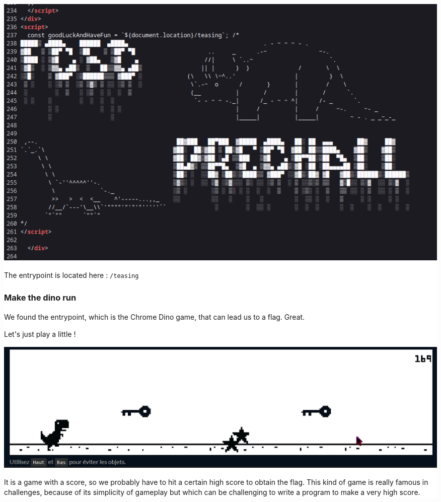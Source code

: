 ![goodLuckAndHaveFun](goodLuckAndHaveFun.png)

The entrypoint is located here : `/teasing`

### Make the dino run

We found the entrypoint, which is the Chrome Dino game, that can lead us to a flag. Great.

Let's just play a little !

![game](game.gif)

It is a game with a score, so we probably have to hit a certain high score to obtain the flag. This kind of game is really famous in challenges, because of its simplicity of gameplay but which can be challenging to write a program to make a very high score.
